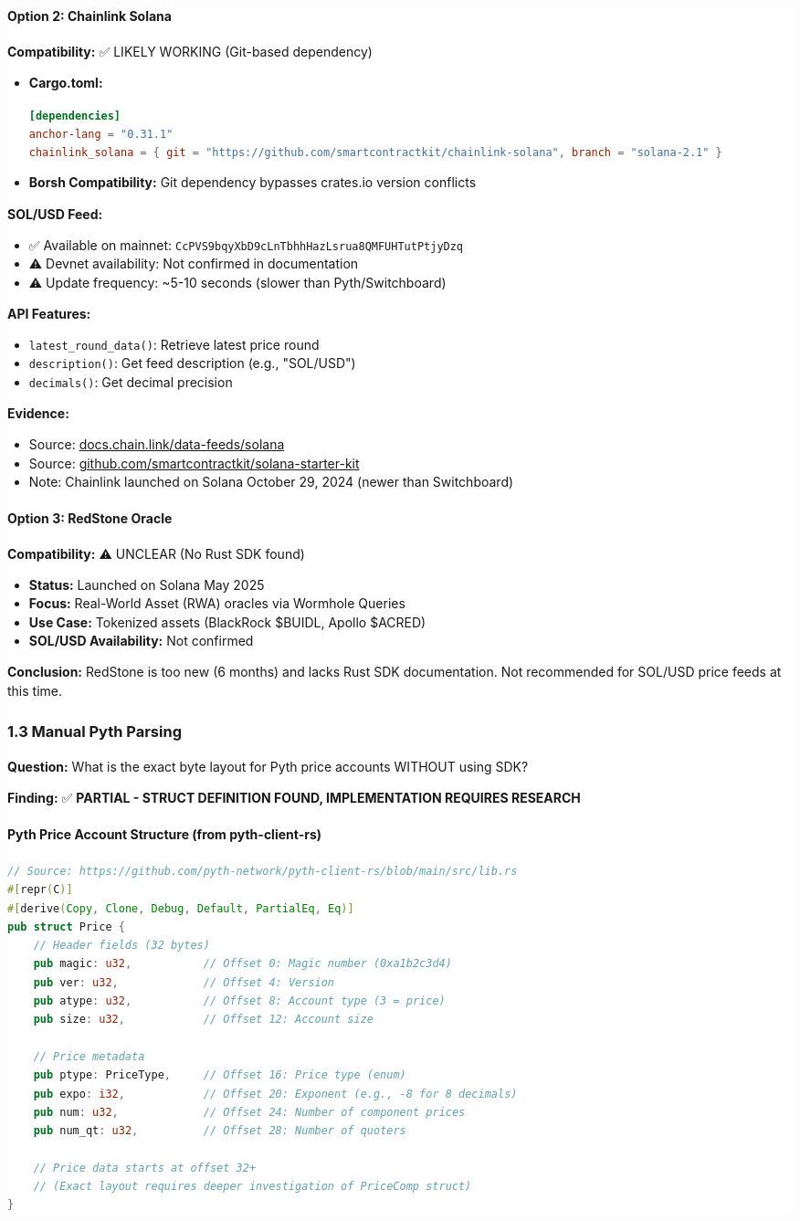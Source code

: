 #### Option 2: Chainlink Solana

**Compatibility:** ✅ LIKELY WORKING (Git-based dependency)
- **Cargo.toml:**
  ```toml
  [dependencies]
  anchor-lang = "0.31.1"
  chainlink_solana = { git = "https://github.com/smartcontractkit/chainlink-solana", branch = "solana-2.1" }
  ```
- **Borsh Compatibility:** Git dependency bypasses crates.io version conflicts

**SOL/USD Feed:**
- ✅ Available on mainnet: `CcPVS9bqyXbD9cLnTbhhHazLsrua8QMFUHTutPtjyDzq`
- ⚠️ Devnet availability: Not confirmed in documentation
- ⚠️ Update frequency: ~5-10 seconds (slower than Pyth/Switchboard)

**API Features:**
- `latest_round_data()`: Retrieve latest price round
- `description()`: Get feed description (e.g., "SOL/USD")
- `decimals()`: Get decimal precision

**Evidence:**
- Source: [docs.chain.link/data-feeds/solana](https://docs.chain.link/data-feeds/solana)
- Source: [github.com/smartcontractkit/solana-starter-kit](https://github.com/smartcontractkit/solana-starter-kit)
- Note: Chainlink launched on Solana October 29, 2024 (newer than Switchboard)

#### Option 3: RedStone Oracle

**Compatibility:** ⚠️ UNCLEAR (No Rust SDK found)
- **Status:** Launched on Solana May 2025
- **Focus:** Real-World Asset (RWA) oracles via Wormhole Queries
- **Use Case:** Tokenized assets (BlackRock $BUIDL, Apollo $ACRED)
- **SOL/USD Availability:** Not confirmed

**Conclusion:** RedStone is too new (6 months) and lacks Rust SDK documentation. Not recommended for SOL/USD price feeds at this time.

### 1.3 Manual Pyth Parsing

**Question:** What is the exact byte layout for Pyth price accounts WITHOUT using SDK?

**Finding:** ✅ **PARTIAL - STRUCT DEFINITION FOUND, IMPLEMENTATION REQUIRES RESEARCH**

#### Pyth Price Account Structure (from pyth-client-rs)

```rust
// Source: https://github.com/pyth-network/pyth-client-rs/blob/main/src/lib.rs
#[repr(C)]
#[derive(Copy, Clone, Debug, Default, PartialEq, Eq)]
pub struct Price {
    // Header fields (32 bytes)
    pub magic: u32,           // Offset 0: Magic number (0xa1b2c3d4)
    pub ver: u32,             // Offset 4: Version
    pub atype: u32,           // Offset 8: Account type (3 = price)
    pub size: u32,            // Offset 12: Account size

    // Price metadata
    pub ptype: PriceType,     // Offset 16: Price type (enum)
    pub expo: i32,            // Offset 20: Exponent (e.g., -8 for 8 decimals)
    pub num: u32,             // Offset 24: Number of component prices
    pub num_qt: u32,          // Offset 28: Number of quoters

    // Price data starts at offset 32+
    // (Exact layout requires deeper investigation of PriceComp struct)
}

```